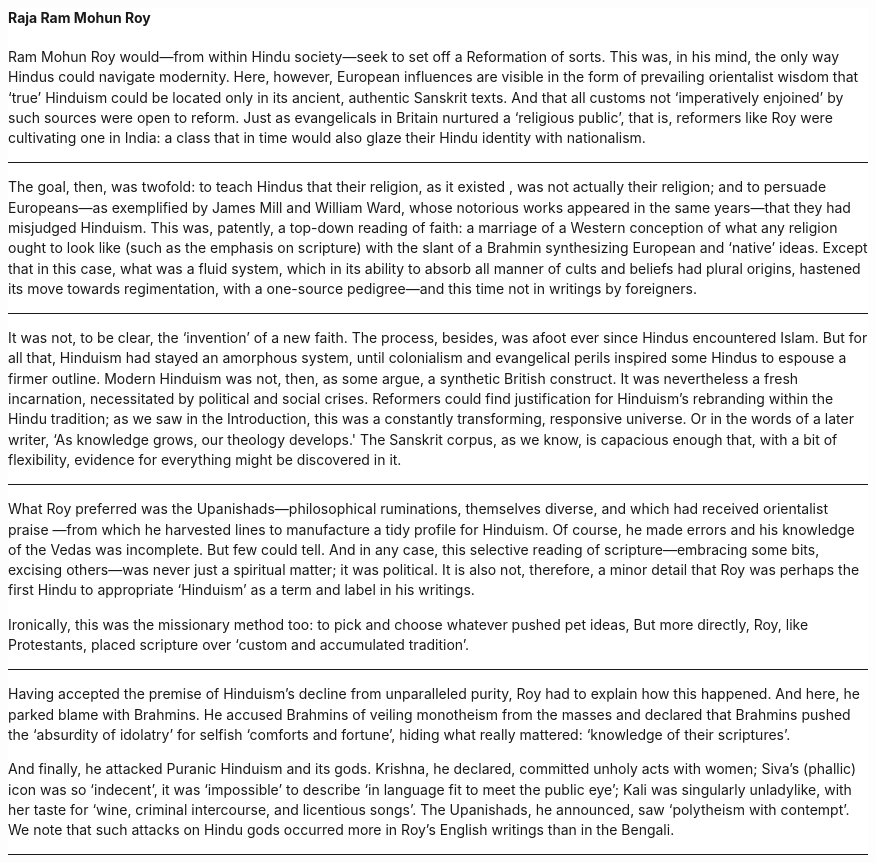 #### Raja Ram Mohun Roy 
Ram Mohun Roy would—from within Hindu society—seek to set off a Reformation of sorts. This was, in his mind, the only way Hindus could navigate modernity. Here, however, European influences are visible in the form of prevailing orientalist wisdom that ‘true’ Hinduism could be located only in its ancient, authentic Sanskrit texts. And that all customs not ‘imperatively enjoined’ by such sources were open to reform. Just as evangelicals in Britain nurtured a ‘religious public’, that is, reformers like Roy were cultivating one in India: a class that in time would also glaze their Hindu identity with nationalism.

---
The goal, then, was twofold: to teach Hindus that their religion, as it existed , was not actually their religion; and to persuade Europeans—as exemplified by James Mill and William Ward, whose notorious works appeared in the same years—that they had misjudged Hinduism. This was, patently, a top-down reading of faith: a marriage of a Western conception of what any religion ought to look like (such as the emphasis on scripture) with the slant of a Brahmin synthesizing European and ‘native’ ideas. Except that in this case, what was a fluid system, which in its ability to absorb all manner of cults and beliefs had plural origins, hastened its move towards regimentation, with a one-source pedigree—and this time not in writings by foreigners.

---
It was not, to be clear, the ‘invention’ of a new faith. The process, besides, was afoot ever since Hindus encountered Islam. But for all that, Hinduism had stayed an amorphous system, until colonialism and evangelical perils inspired some Hindus to espouse a firmer outline. Modern Hinduism was not, then, as some argue, a synthetic British construct. It was nevertheless a fresh incarnation, necessitated by political and social crises. Reformers could find justification for Hinduism’s rebranding within the Hindu tradition; as we saw in the Introduction, this was a constantly transforming, responsive universe. Or in the words of a later writer, ‘As knowledge grows, our theology develops.' The Sanskrit corpus, as we know, is capacious enough that, with a bit of flexibility, evidence for everything might be discovered in it. 

---
What Roy preferred was the Upanishads—philosophical ruminations, themselves diverse, and which had received orientalist praise —from which he harvested lines to manufacture a tidy profile for Hinduism. Of course, he made errors and his knowledge of the Vedas was incomplete. But few could tell. And in any case, this selective reading of scripture—embracing some bits, excising others—was never just a spiritual matter; it was political. It is also not, therefore, a minor detail that Roy was perhaps the first Hindu to appropriate ‘Hinduism’ as a term and label in his writings. 

Ironically, this was the missionary method too: to pick and choose whatever pushed pet ideas, But more directly, Roy, like Protestants, placed scripture over ‘custom and accumulated tradition’.

---
Having accepted the premise of Hinduism’s decline from unparalleled purity, Roy had to explain how this happened. And here, he parked blame with Brahmins. He accused Brahmins of veiling monotheism from the masses and declared that Brahmins pushed the ‘absurdity of idolatry’ for selfish ‘comforts and fortune’, hiding what really mattered: ‘knowledge of their scriptures’.

And finally, he attacked Puranic Hinduism and its gods. Krishna, he declared, committed unholy acts with women; Siva’s (phallic) icon was so ‘indecent’, it was ‘impossible’ to describe ‘in language fit to meet the public eye’; Kali was singularly unladylike, with her taste for ‘wine, criminal intercourse, and licentious songs’. The Upanishads, he announced, saw ‘polytheism with contempt’. We note that such attacks on Hindu gods occurred more in Roy’s English writings than in the Bengali. 

---